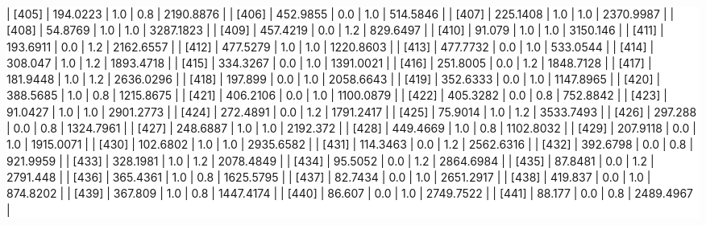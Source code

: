 | [405] | 194.0223 | 1.0 | 0.8 | 2190.8876 |
| [406] | 452.9855 | 0.0 | 1.0 | 514.5846 |
| [407] | 225.1408 | 1.0 | 1.0 | 2370.9987 |
| [408] | 54.8769 | 1.0 | 1.0 | 3287.1823 |
| [409] | 457.4219 | 0.0 | 1.2 | 829.6497 |
| [410] | 91.079 | 1.0 | 1.0 | 3150.146 |
| [411] | 193.6911 | 0.0 | 1.2 | 2162.6557 |
| [412] | 477.5279 | 1.0 | 1.0 | 1220.8603 |
| [413] | 477.7732 | 0.0 | 1.0 | 533.0544 |
| [414] | 308.047 | 1.0 | 1.2 | 1893.4718 |
| [415] | 334.3267 | 0.0 | 1.0 | 1391.0021 |
| [416] | 251.8005 | 0.0 | 1.2 | 1848.7128 |
| [417] | 181.9448 | 1.0 | 1.2 | 2636.0296 |
| [418] | 197.899 | 0.0 | 1.0 | 2058.6643 |
| [419] | 352.6333 | 0.0 | 1.0 | 1147.8965 |
| [420] | 388.5685 | 1.0 | 0.8 | 1215.8675 |
| [421] | 406.2106 | 0.0 | 1.0 | 1100.0879 |
| [422] | 405.3282 | 0.0 | 0.8 | 752.8842 |
| [423] | 91.0427 | 1.0 | 1.0 | 2901.2773 |
| [424] | 272.4891 | 0.0 | 1.2 | 1791.2417 |
| [425] | 75.9014 | 1.0 | 1.2 | 3533.7493 |
| [426] | 297.288 | 0.0 | 0.8 | 1324.7961 |
| [427] | 248.6887 | 1.0 | 1.0 | 2192.372 |
| [428] | 449.4669 | 1.0 | 0.8 | 1102.8032 |
| [429] | 207.9118 | 0.0 | 1.0 | 1915.0071 |
| [430] | 102.6802 | 1.0 | 1.0 | 2935.6582 |
| [431] | 114.3463 | 0.0 | 1.2 | 2562.6316 |
| [432] | 392.6798 | 0.0 | 0.8 | 921.9959 |
| [433] | 328.1981 | 1.0 | 1.2 | 2078.4849 |
| [434] | 95.5052 | 0.0 | 1.2 | 2864.6984 |
| [435] | 87.8481 | 0.0 | 1.2 | 2791.448 |
| [436] | 365.4361 | 1.0 | 0.8 | 1625.5795 |
| [437] | 82.7434 | 0.0 | 1.0 | 2651.2917 |
| [438] | 419.837 | 0.0 | 1.0 | 874.8202 |
| [439] | 367.809 | 1.0 | 0.8 | 1447.4174 |
| [440] | 86.607 | 0.0 | 1.0 | 2749.7522 |
| [441] | 88.177 | 0.0 | 0.8 | 2489.4967 |